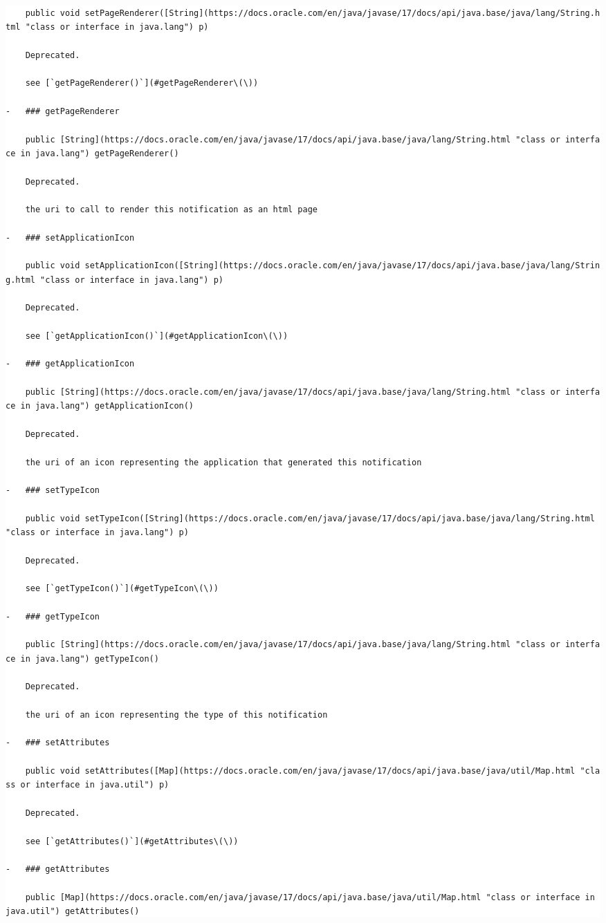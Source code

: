         public void setPageRenderer([String](https://docs.oracle.com/en/java/javase/17/docs/api/java.base/java/lang/String.html "class or interface in java.lang") p)

        Deprecated.

        see [`getPageRenderer()`](#getPageRenderer\(\))

    -   ### getPageRenderer

        public [String](https://docs.oracle.com/en/java/javase/17/docs/api/java.base/java/lang/String.html "class or interface in java.lang") getPageRenderer()

        Deprecated.

        the uri to call to render this notification as an html page

    -   ### setApplicationIcon

        public void setApplicationIcon([String](https://docs.oracle.com/en/java/javase/17/docs/api/java.base/java/lang/String.html "class or interface in java.lang") p)

        Deprecated.

        see [`getApplicationIcon()`](#getApplicationIcon\(\))

    -   ### getApplicationIcon

        public [String](https://docs.oracle.com/en/java/javase/17/docs/api/java.base/java/lang/String.html "class or interface in java.lang") getApplicationIcon()

        Deprecated.

        the uri of an icon representing the application that generated this notification

    -   ### setTypeIcon

        public void setTypeIcon([String](https://docs.oracle.com/en/java/javase/17/docs/api/java.base/java/lang/String.html "class or interface in java.lang") p)

        Deprecated.

        see [`getTypeIcon()`](#getTypeIcon\(\))

    -   ### getTypeIcon

        public [String](https://docs.oracle.com/en/java/javase/17/docs/api/java.base/java/lang/String.html "class or interface in java.lang") getTypeIcon()

        Deprecated.

        the uri of an icon representing the type of this notification

    -   ### setAttributes

        public void setAttributes([Map](https://docs.oracle.com/en/java/javase/17/docs/api/java.base/java/util/Map.html "class or interface in java.util") p)

        Deprecated.

        see [`getAttributes()`](#getAttributes\(\))

    -   ### getAttributes

        public [Map](https://docs.oracle.com/en/java/javase/17/docs/api/java.base/java/util/Map.html "class or interface in java.util") getAttributes()
